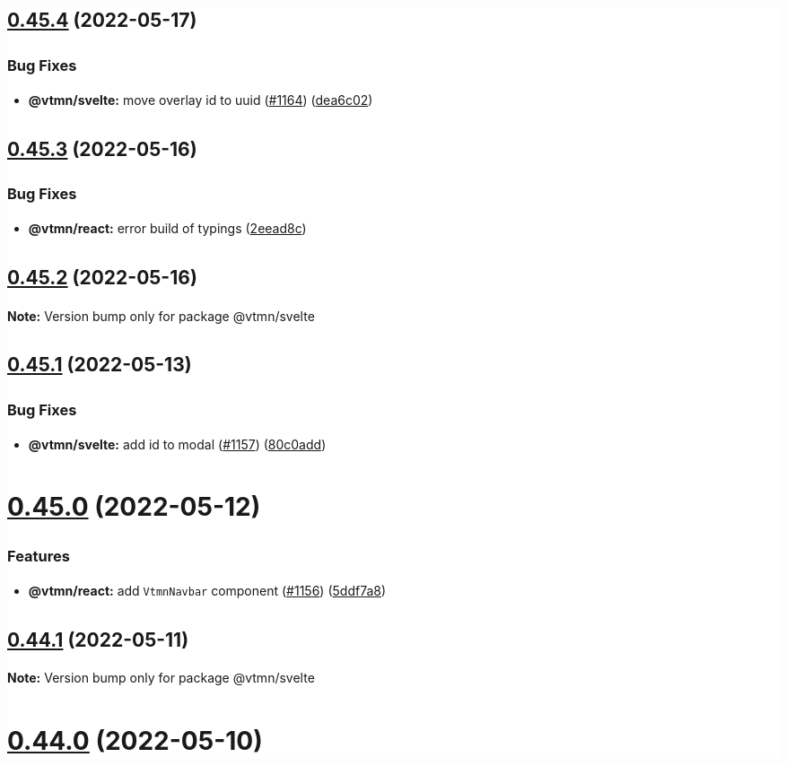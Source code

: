 ## [0.45.4](https://github.com/Decathlon/vitamin-web/compare/@vtmn/svelte@0.45.3...@vtmn/svelte@0.45.4) (2022-05-17)

### Bug Fixes

- **@vtmn/svelte:** move overlay id to uuid ([#1164](https://github.com/Decathlon/vitamin-web/issues/1164)) ([dea6c02](https://github.com/Decathlon/vitamin-web/commit/dea6c02107917db0b957d668cc8180a009551318))

## [0.45.3](https://github.com/Decathlon/vitamin-web/compare/@vtmn/svelte@0.45.2...@vtmn/svelte@0.45.3) (2022-05-16)

### Bug Fixes

- **@vtmn/react:** error build of typings ([2eead8c](https://github.com/Decathlon/vitamin-web/commit/2eead8c97165ffc8380a5d9d232400d0e71cf569))

## [0.45.2](https://github.com/Decathlon/vitamin-web/compare/@vtmn/svelte@0.45.1...@vtmn/svelte@0.45.2) (2022-05-16)

**Note:** Version bump only for package @vtmn/svelte

## [0.45.1](https://github.com/Decathlon/vitamin-web/compare/@vtmn/svelte@0.45.0...@vtmn/svelte@0.45.1) (2022-05-13)

### Bug Fixes

- **@vtmn/svelte:** add id to modal ([#1157](https://github.com/Decathlon/vitamin-web/issues/1157)) ([80c0add](https://github.com/Decathlon/vitamin-web/commit/80c0add3c1acd77a375aa58f73ee01f5a045bed6))

# [0.45.0](https://github.com/Decathlon/vitamin-web/compare/@vtmn/svelte@0.44.1...@vtmn/svelte@0.45.0) (2022-05-12)

### Features

- **@vtmn/react:** add `VtmnNavbar` component ([#1156](https://github.com/Decathlon/vitamin-web/issues/1156)) ([5ddf7a8](https://github.com/Decathlon/vitamin-web/commit/5ddf7a833c1ef877209008ec71d59b98e9579d9a))

## [0.44.1](https://github.com/Decathlon/vitamin-web/compare/@vtmn/svelte@0.44.0...@vtmn/svelte@0.44.1) (2022-05-11)

**Note:** Version bump only for package @vtmn/svelte

# [0.44.0](https://github.com/Decathlon/vitamin-web/compare/@vtmn/svelte@0.43.4...@vtmn/svelte@0.44.0) (2022-05-10)
